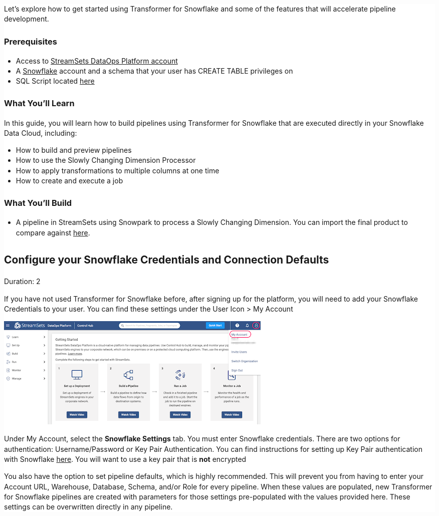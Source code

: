 Let’s explore how to get started using Transformer for Snowflake and some of the features that will accelerate pipeline development.
 
### Prerequisites
- Access to [StreamSets DataOps Platform account](https://cloud.login.streamsets.com/login)
- A [Snowflake](https://signup.snowflake.com/) account and a schema that your user has CREATE TABLE privileges on
- SQL Script located [here](https://github.com/streamsets/Pipeline-Examples/blob/main/SCD_Snowpark/SCD_Snowpark.sql)

### What You’ll Learn 
In this guide, you will learn how to build pipelines using Transformer for Snowflake that are executed directly in your Snowflake Data Cloud, including:
- How to build and preview pipelines
- How to use the Slowly Changing Dimension Processor
- How to apply transformations to multiple columns at one time
- How to create and execute a job

### What You’ll Build
- A pipeline in StreamSets using Snowpark to process a Slowly Changing Dimension. You can import the final product to compare against [here](https://github.com/streamsets/Pipeline-Examples/blob/main/SCD_Snowpark/Snowpark_Snowflake_Transformer.zip).


## Configure your Snowflake Credentials and Connection Defaults
Duration: 2

If you have not used Transformer for Snowflake before, after signing up for the platform, you will need to add your Snowflake Credentials to your user. You can find these settings under the User Icon > My Account

![My_Account](assets/step_1_img_1.png)

Under My Account, select the **Snowflake Settings** tab. You must enter Snowflake credentials. There are two options for authentication: Username/Password or Key Pair Authentication. You can find instructions for setting up Key Pair authentication with Snowflake [here](https://docs.snowflake.com/en/user-guide/jdbc-configure.html#label-jdbc-using-key-pair-authentication). You will want to use a key pair that is **not** encrypted

You also have the option to set pipeline defaults, which is highly recommended. This will prevent you from having to enter your Account URL, Warehouse, Database, Schema, and/or Role for every pipeline. When these values are populated, new Transformer for Snowflake pipelines are created with parameters for those settings pre-populated with the values provided here. These settings can be overwritten directly in any pipeline.
